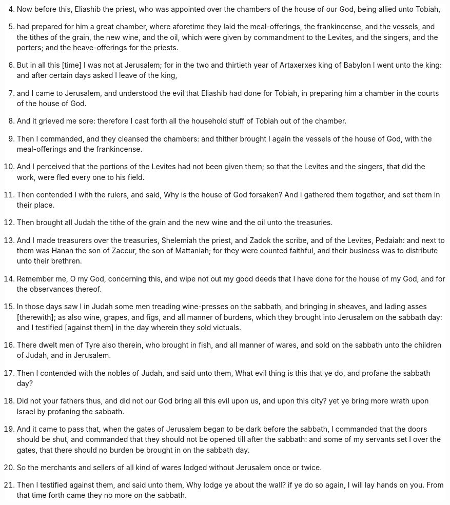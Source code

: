4. Now before this, Eliashib the priest, who was appointed over the chambers of the house of our God, being allied unto Tobiah,

5. had prepared for him a great chamber, where aforetime they laid the meal-offerings, the frankincense, and the vessels, and the tithes of the grain, the new wine, and the oil, which were given by commandment to the Levites, and the singers, and the porters; and the heave-offerings for the priests.

6. But in all this [time] I was not at Jerusalem; for in the two and thirtieth year of Artaxerxes king of Babylon I went unto the king: and after certain days asked I leave of the king,

7. and I came to Jerusalem, and understood the evil that Eliashib had done for Tobiah, in preparing him a chamber in the courts of the house of God.

8. And it grieved me sore: therefore I cast forth all the household stuff of Tobiah out of the chamber.

9. Then I commanded, and they cleansed the chambers: and thither brought I again the vessels of the house of God, with the meal-offerings and the frankincense.

10. And I perceived that the portions of the Levites had not been given them; so that the Levites and the singers, that did the work, were fled every one to his field.

11. Then contended I with the rulers, and said, Why is the house of God forsaken? And I gathered them together, and set them in their place.

12. Then brought all Judah the tithe of the grain and the new wine and the oil unto the treasuries.

13. And I made treasurers over the treasuries, Shelemiah the priest, and Zadok the scribe, and of the Levites, Pedaiah: and next to them was Hanan the son of Zaccur, the son of Mattaniah; for they were counted faithful, and their business was to distribute unto their brethren.

14. Remember me, O my God, concerning this, and wipe not out my good deeds that I have done for the house of my God, and for the observances thereof.

15. In those days saw I in Judah some men treading wine-presses on the sabbath, and bringing in sheaves, and lading asses [therewith]; as also wine, grapes, and figs, and all manner of burdens, which they brought into Jerusalem on the sabbath day: and I testified [against them] in the day wherein they sold victuals.

16. There dwelt men of Tyre also therein, who brought in fish, and all manner of wares, and sold on the sabbath unto the children of Judah, and in Jerusalem.

17. Then I contended with the nobles of Judah, and said unto them, What evil thing is this that ye do, and profane the sabbath day?

18. Did not your fathers thus, and did not our God bring all this evil upon us, and upon this city? yet ye bring more wrath upon Israel by profaning the sabbath.

19. And it came to pass that, when the gates of Jerusalem began to be dark before the sabbath, I commanded that the doors should be shut, and commanded that they should not be opened till after the sabbath: and some of my servants set I over the gates, that there should no burden be brought in on the sabbath day.

20. So the merchants and sellers of all kind of wares lodged without Jerusalem once or twice.

21. Then I testified against them, and said unto them, Why lodge ye about the wall? if ye do so again, I will lay hands on you. From that time forth came they no more on the sabbath.
